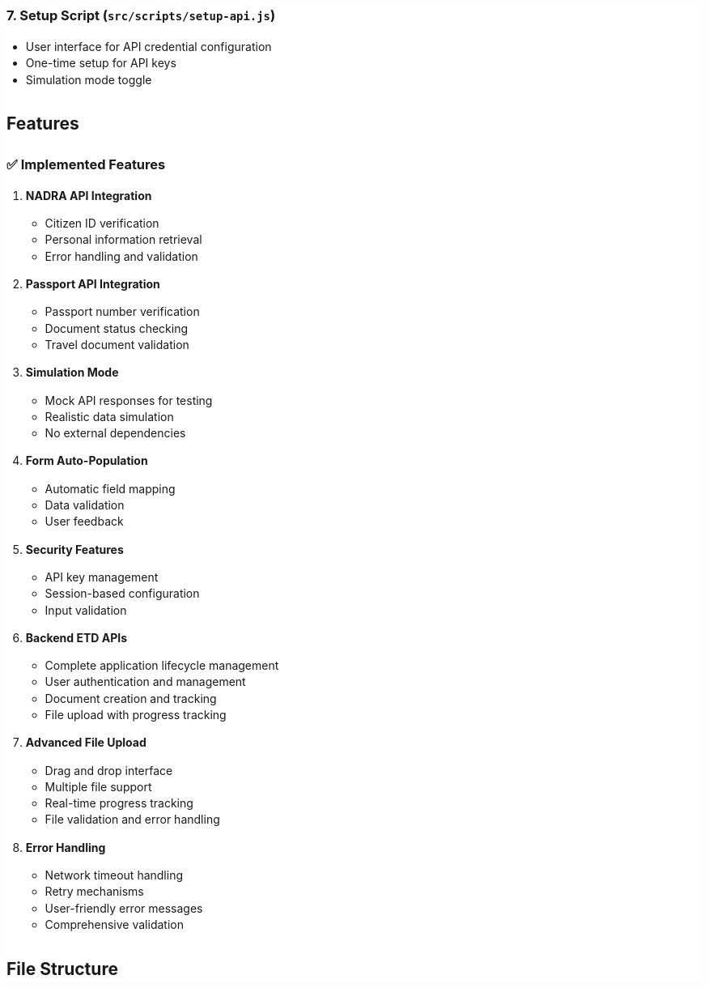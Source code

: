 ### 7. Setup Script (`src/scripts/setup-api.js`)
- User interface for API credential configuration
- One-time setup for API keys
- Simulation mode toggle

## Features

### ✅ Implemented Features

1. **NADRA API Integration**
   - Citizen ID verification
   - Personal information retrieval
   - Error handling and validation

2. **Passport API Integration**
   - Passport number verification
   - Document status checking
   - Travel document validation

3. **Simulation Mode**
   - Mock API responses for testing
   - Realistic data simulation
   - No external dependencies

4. **Form Auto-Population**
   - Automatic field mapping
   - Data validation
   - User feedback

5. **Security Features**
   - API key management
   - Session-based configuration
   - Input validation

6. **Backend ETD APIs**
   - Complete application lifecycle management
   - User authentication and management
   - Document creation and tracking
   - File upload with progress tracking

7. **Advanced File Upload**
   - Drag and drop interface
   - Multiple file support
   - Real-time progress tracking
   - File validation and error handling

8. **Error Handling**
   - Network timeout handling
   - Retry mechanisms
   - User-friendly error messages
   - Comprehensive validation

## File Structure
